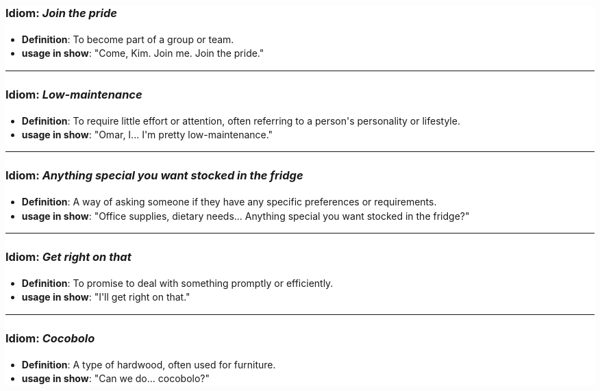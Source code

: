 ### Idiom: *Join the pride*
- **Definition**: To become part of a group or team.
- **usage in show**: "Come, Kim. Join me. Join the pride."
---

### Idiom: *Low-maintenance*
- **Definition**: To require little effort or attention, often referring to a person's personality or lifestyle.
- **usage in show**: "Omar, I... I'm pretty low-maintenance."
---

### Idiom: *Anything special you want stocked in the fridge*
- **Definition**: A way of asking someone if they have any specific preferences or requirements.
- **usage in show**: "Office supplies, dietary needs... Anything special you want stocked in the fridge?"
---

### Idiom: *Get right on that*
- **Definition**: To promise to deal with something promptly or efficiently. 
- **usage in show**: "I'll get right on that." 
---

### Idiom: *Cocobolo*
- **Definition**: A type of hardwood, often used for furniture. 
- **usage in show**: "Can we do... cocobolo?"

